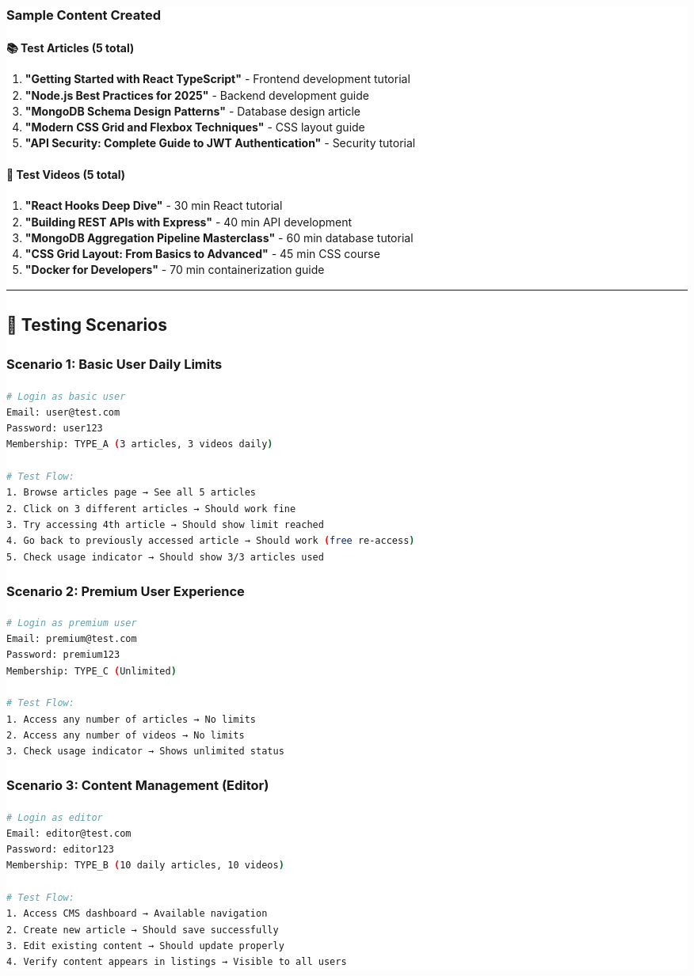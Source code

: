 ### **Sample Content Created**

#### **📚 Test Articles** (5 total)
1. **"Getting Started with React TypeScript"** - Frontend development tutorial
2. **"Node.js Best Practices for 2025"** - Backend development guide  
3. **"MongoDB Schema Design Patterns"** - Database design article
4. **"Modern CSS Grid and Flexbox Techniques"** - CSS layout guide
5. **"API Security: Complete Guide to JWT Authentication"** - Security tutorial

#### **🎥 Test Videos** (5 total)
1. **"React Hooks Deep Dive"** - 30 min React tutorial
2. **"Building REST APIs with Express"** - 40 min API development
3. **"MongoDB Aggregation Pipeline Masterclass"** - 60 min database tutorial
4. **"CSS Grid Layout: From Basics to Advanced"** - 45 min CSS course
5. **"Docker for Developers"** - 70 min containerization guide

---

## 🧪 Testing Scenarios

### **Scenario 1: Basic User Daily Limits**
```bash
# Login as basic user
Email: user@test.com
Password: user123
Membership: TYPE_A (3 articles, 3 videos daily)

# Test Flow:
1. Browse articles page → See all 5 articles
2. Click on 3 different articles → Should work fine
3. Try accessing 4th article → Should show limit reached
4. Go back to previously accessed article → Should work (free re-access)
5. Check usage indicator → Should show 3/3 articles used
```

### **Scenario 2: Premium User Experience**
```bash
# Login as premium user  
Email: premium@test.com
Password: premium123
Membership: TYPE_C (Unlimited)

# Test Flow:
1. Access any number of articles → No limits
2. Access any number of videos → No limits
3. Check usage indicator → Shows unlimited status
```

### **Scenario 3: Content Management (Editor)**
```bash
# Login as editor
Email: editor@test.com
Password: editor123
Membership: TYPE_B (10 daily articles, 10 videos)

# Test Flow:
1. Access CMS dashboard → Available navigation
2. Create new article → Should save successfully
3. Edit existing content → Should update properly
4. Verify content appears in listings → Visible to all users
```
